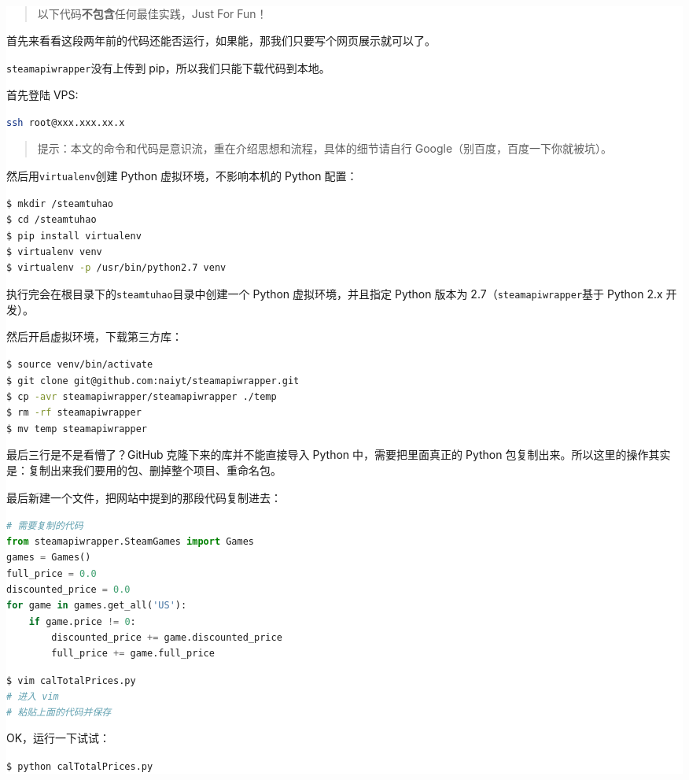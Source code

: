 > 以下代码**不包含**任何最佳实践，Just For Fun！

首先来看看这段两年前的代码还能否运行，如果能，那我们只要写个网页展示就可以了。

`steamapiwrapper`没有上传到 pip，所以我们只能下载代码到本地。

首先登陆 VPS:

```bash
ssh root@xxx.xxx.xx.x
```
> 提示：本文的命令和代码是意识流，重在介绍思想和流程，具体的细节请自行 Google（别百度，百度一下你就被坑）。

然后用`virtualenv`创建 Python 虚拟环境，不影响本机的 Python 配置：

```bash
$ mkdir /steamtuhao
$ cd /steamtuhao
$ pip install virtualenv
$ virtualenv venv
$ virtualenv -p /usr/bin/python2.7 venv
```
执行完会在根目录下的`steamtuhao`目录中创建一个 Python 虚拟环境，并且指定 Python 版本为 2.7（`steamapiwrapper`基于 Python 2.x 开发）。

然后开启虚拟环境，下载第三方库：

```bash
$ source venv/bin/activate
$ git clone git@github.com:naiyt/steamapiwrapper.git
$ cp -avr steamapiwrapper/steamapiwrapper ./temp
$ rm -rf steamapiwrapper
$ mv temp steamapiwrapper
```
最后三行是不是看懵了？GitHub 克隆下来的库并不能直接导入 Python 中，需要把里面真正的 Python 包复制出来。所以这里的操作其实是：复制出来我们要用的包、删掉整个项目、重命名包。

最后新建一个文件，把网站中提到的那段代码复制进去：

```python
# 需要复制的代码
from steamapiwrapper.SteamGames import Games
games = Games()
full_price = 0.0
discounted_price = 0.0
for game in games.get_all('US'):
	if game.price != 0:
		discounted_price += game.discounted_price
		full_price += game.full_price
```

```bash
$ vim calTotalPrices.py
# 进入 vim 
# 粘贴上面的代码并保存
```

OK，运行一下试试：

```bash
$ python calTotalPrices.py
```
